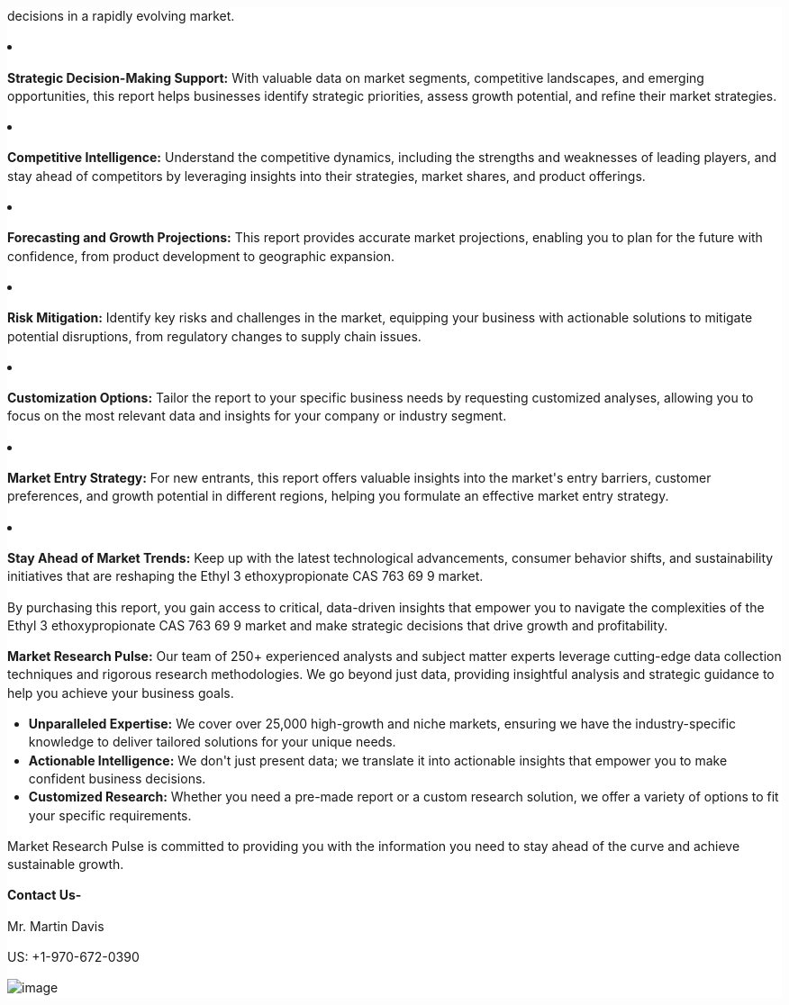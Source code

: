 decisions in a rapidly evolving market.</p></li><li><p><strong>Strategic Decision-Making Support:</strong> With valuable data on market segments, competitive landscapes, and emerging opportunities, this report helps businesses identify strategic priorities, assess growth potential, and refine their market strategies.</p></li><li><p><strong>Competitive Intelligence:</strong> Understand the competitive dynamics, including the strengths and weaknesses of leading players, and stay ahead of competitors by leveraging insights into their strategies, market shares, and product offerings.</p></li><li><p><strong>Forecasting and Growth Projections:</strong> This report provides accurate market projections, enabling you to plan for the future with confidence, from product development to geographic expansion.</p></li><li><p><strong>Risk Mitigation:</strong> Identify key risks and challenges in the market, equipping your business with actionable solutions to mitigate potential disruptions, from regulatory changes to supply chain issues.</p></li><li><p><strong>Customization Options:</strong> Tailor the report to your specific business needs by requesting customized analyses, allowing you to focus on the most relevant data and insights for your company or industry segment.</p></li><li><p><strong>Market Entry Strategy:</strong> For new entrants, this report offers valuable insights into the market's entry barriers, customer preferences, and growth potential in different regions, helping you formulate an effective market entry strategy.</p></li><li><p><strong>Stay Ahead of Market Trends:</strong> Keep up with the latest technological advancements, consumer behavior shifts, and sustainability initiatives that are reshaping the Ethyl 3 ethoxypropionate CAS 763 69 9 market.</p></li></ol><p>By purchasing this report, you gain access to critical, data-driven insights that empower you to navigate the complexities of the Ethyl 3 ethoxypropionate CAS 763 69 9 market and make strategic decisions that drive growth and profitability.</p><p><strong>Market Research Pulse:</strong>&nbsp;Our team of 250+ experienced analysts and subject matter experts leverage cutting-edge data collection techniques and rigorous research methodologies. We go beyond just data, providing insightful analysis and strategic guidance to help you achieve your business goals.</p><ul><li><strong>Unparalleled Expertise:</strong>&nbsp;We cover over 25,000 high-growth and niche markets, ensuring we have the industry-specific knowledge to deliver tailored solutions for your unique needs.</li><li><strong>Actionable Intelligence:</strong>&nbsp;We don't just present data; we translate it into actionable insights that empower you to make confident business decisions.</li><li><strong>Customized Research:</strong>&nbsp;Whether you need a pre-made report or a custom research solution, we offer a variety of options to fit your specific requirements.</li></ul><p>Market Research Pulse is committed to providing you with the information you need to stay ahead of the curve and achieve sustainable growth.</p><p><strong>Contact Us-</strong></p><p>Mr. Martin Davis</p><p>US: +1-970-672-0390</p>
![image](https://github.com/user-attachments/assets/0823368c-83d2-40b1-aafa-b7ce1a15f811)
